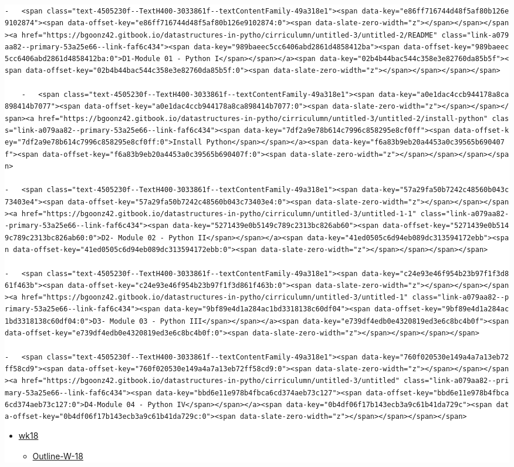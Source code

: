     -   <span class="text-4505230f--TextH400-3033861f--textContentFamily-49a318e1"><span data-key="e86ff716744d48f5af80b126e9102874"><span data-offset-key="e86ff716744d48f5af80b126e9102874:0"><span data-slate-zero-width="z">​</span></span></span><a href="https://bgoonz42.gitbook.io/datastructures-in-pytho/cirriculumn/untitled-3/untitled-2/README" class="link-a079aa82--primary-53a25e66--link-faf6c434"><span data-key="989baeec5cc6406abd2861d4858412ba"><span data-offset-key="989baeec5cc6406abd2861d4858412ba:0">D1-Module 01 - Python I</span></span></a><span data-key="02b4b44bac544c358e3e82760da85b5f"><span data-offset-key="02b4b44bac544c358e3e82760da85b5f:0"><span data-slate-zero-width="z">​</span></span></span></span>

        -   <span class="text-4505230f--TextH400-3033861f--textContentFamily-49a318e1"><span data-key="a0e1dac4ccb944178a8ca898414b7077"><span data-offset-key="a0e1dac4ccb944178a8ca898414b7077:0"><span data-slate-zero-width="z">​</span></span></span><a href="https://bgoonz42.gitbook.io/datastructures-in-pytho/cirriculumn/untitled-3/untitled-2/install-python" class="link-a079aa82--primary-53a25e66--link-faf6c434"><span data-key="7df2a9e78b614c7996c858295e8cf0ff"><span data-offset-key="7df2a9e78b614c7996c858295e8cf0ff:0">Install Python</span></span></a><span data-key="f6a83b9eb20a4453a0c39565b690407f"><span data-offset-key="f6a83b9eb20a4453a0c39565b690407f:0"><span data-slate-zero-width="z">​</span></span></span></span>

    -   <span class="text-4505230f--TextH400-3033861f--textContentFamily-49a318e1"><span data-key="57a29fa50b7242c48560b043c73403e4"><span data-offset-key="57a29fa50b7242c48560b043c73403e4:0"><span data-slate-zero-width="z">​</span></span></span><a href="https://bgoonz42.gitbook.io/datastructures-in-pytho/cirriculumn/untitled-3/untitled-1-1" class="link-a079aa82--primary-53a25e66--link-faf6c434"><span data-key="5271439e0b5149c789c2313bc826ab60"><span data-offset-key="5271439e0b5149c789c2313bc826ab60:0">D2- Module 02 - Python II</span></span></a><span data-key="41ed0505c6d94eb089dc313594172ebb"><span data-offset-key="41ed0505c6d94eb089dc313594172ebb:0"><span data-slate-zero-width="z">​</span></span></span></span>

    -   <span class="text-4505230f--TextH400-3033861f--textContentFamily-49a318e1"><span data-key="c24e93e46f954b23b97f1f3d861f463b"><span data-offset-key="c24e93e46f954b23b97f1f3d861f463b:0"><span data-slate-zero-width="z">​</span></span></span><a href="https://bgoonz42.gitbook.io/datastructures-in-pytho/cirriculumn/untitled-3/untitled-1" class="link-a079aa82--primary-53a25e66--link-faf6c434"><span data-key="9bf89e4d1a284ac1bd3318138c60df04"><span data-offset-key="9bf89e4d1a284ac1bd3318138c60df04:0">D3- Module 03 - Python III</span></span></a><span data-key="e739df4edb0e4320819ed3e6c8bc4b0f"><span data-offset-key="e739df4edb0e4320819ed3e6c8bc4b0f:0"><span data-slate-zero-width="z">​</span></span></span></span>

    -   <span class="text-4505230f--TextH400-3033861f--textContentFamily-49a318e1"><span data-key="760f020530e149a4a7a13eb72ff58cd9"><span data-offset-key="760f020530e149a4a7a13eb72ff58cd9:0"><span data-slate-zero-width="z">​</span></span></span><a href="https://bgoonz42.gitbook.io/datastructures-in-pytho/cirriculumn/untitled-3/untitled" class="link-a079aa82--primary-53a25e66--link-faf6c434"><span data-key="bbd6e11e978b4fbca6cd374aeb73c127"><span data-offset-key="bbd6e11e978b4fbca6cd374aeb73c127:0">D4-Module 04 - Python IV</span></span></a><span data-key="0b4df06f17b143ecb3a9c61b41da729c"><span data-offset-key="0b4df06f17b143ecb3a9c61b41da729c:0"><span data-slate-zero-width="z">​</span></span></span></span>

-   <span class="text-4505230f--TextH400-3033861f--textContentFamily-49a318e1"><span data-key="a77b2258adb94ee19ac6ab0095b76921"><span data-offset-key="a77b2258adb94ee19ac6ab0095b76921:0"><span data-slate-zero-width="z">​</span></span></span><a href="https://bgoonz42.gitbook.io/datastructures-in-pytho/cirriculumn/untitled-2/README" class="link-a079aa82--primary-53a25e66--link-faf6c434"><span data-key="e921b714e0c84429aa3923c756d47156"><span data-offset-key="e921b714e0c84429aa3923c756d47156:0">wk18</span></span></a><span data-key="130b326972c445e4ab82c42aafc59558"><span data-offset-key="130b326972c445e4ab82c42aafc59558:0"><span data-slate-zero-width="z">​</span></span></span></span>

    -   <span class="text-4505230f--TextH400-3033861f--textContentFamily-49a318e1"><span data-key="45644ab712c44cbe9ddde9dd68ca7c80"><span data-offset-key="45644ab712c44cbe9ddde9dd68ca7c80:0"><span data-slate-zero-width="z">​</span></span></span><a href="https://bgoonz42.gitbook.io/datastructures-in-pytho/cirriculumn/untitled-2/untitled-4" class="link-a079aa82--primary-53a25e66--link-faf6c434"><span data-key="b0e6cbd6052a4df5ad16800abf68706f"><span data-offset-key="b0e6cbd6052a4df5ad16800abf68706f:0">Outline-W-18</span></span></a><span data-key="f7a6d9d53c9e4a8f869398a8d85f2d15"><span data-offset-key="f7a6d9d53c9e4a8f869398a8d85f2d15:0"><span data-slate-zero-width="z">​</span></span></span></span>
